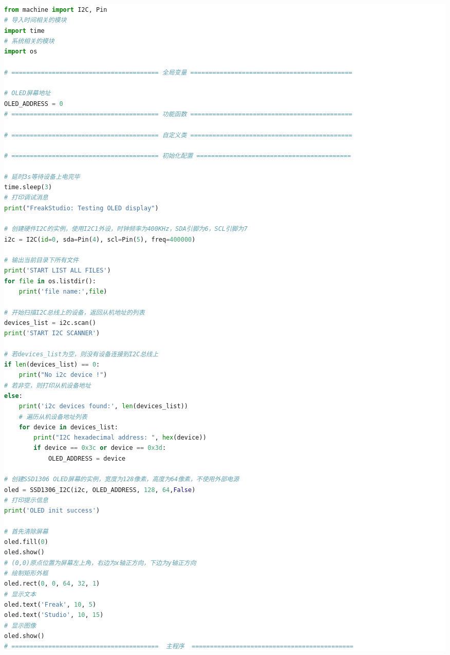 ```python
from machine import I2C, Pin
# 导入时间相关的模块
import time
# 系统相关的模块
import os

# ======================================== 全局变量 ============================================

# OLED屏幕地址
OLED_ADDRESS = 0
# ======================================== 功能函数 ============================================

# ======================================== 自定义类 ============================================

# ======================================== 初始化配置 ==========================================

# 延时3s等待设备上电完毕
time.sleep(3)
# 打印调试消息
print("FreakStudio: Testing OLED display")

# 创建硬件I2C的实例，使用I2C1外设，时钟频率为400KHz，SDA引脚为6，SCL引脚为7
i2c = I2C(id=0, sda=Pin(4), scl=Pin(5), freq=400000)

# 输出当前目录下所有文件
print('START LIST ALL FILES')
for file in os.listdir():
    print('file name:',file)

# 开始扫描I2C总线上的设备，返回从机地址的列表
devices_list = i2c.scan()
print('START I2C SCANNER')

# 若devices_list为空，则没有设备连接到I2C总线上
if len(devices_list) == 0:
    print("No i2c device !")
# 若非空，则打印从机设备地址
else:
    print('i2c devices found:', len(devices_list))
    # 遍历从机设备地址列表
    for device in devices_list:
        print("I2C hexadecimal address: ", hex(device))
        if device == 0x3c or device == 0x3d:
            OLED_ADDRESS = device

# 创建SSD1306 OLED屏幕的实例，宽度为128像素，高度为64像素，不使用外部电源
oled = SSD1306_I2C(i2c, OLED_ADDRESS, 128, 64,False)
# 打印提示信息
print('OLED init success')

# 首先清除屏幕
oled.fill(0)
oled.show()
# (0,0)原点位置为屏幕左上角，右边为x轴正方向，下边为y轴正方向
# 绘制矩形外框
oled.rect(0, 0, 64, 32, 1)
# 显示文本
oled.text('Freak', 10, 5)
oled.text('Studio', 10, 15)
# 显示图像
oled.show()
# ========================================  主程序  ============================================

```